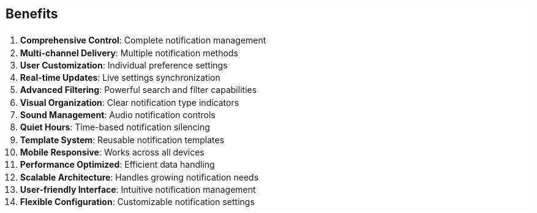 ## Benefits

1. **Comprehensive Control**: Complete notification management
2. **Multi-channel Delivery**: Multiple notification methods
3. **User Customization**: Individual preference settings
4. **Real-time Updates**: Live settings synchronization
5. **Advanced Filtering**: Powerful search and filter capabilities
6. **Visual Organization**: Clear notification type indicators
7. **Sound Management**: Audio notification controls
8. **Quiet Hours**: Time-based notification silencing
9. **Template System**: Reusable notification templates
10. **Mobile Responsive**: Works across all devices
11. **Performance Optimized**: Efficient data handling
12. **Scalable Architecture**: Handles growing notification needs
13. **User-friendly Interface**: Intuitive notification management
14. **Flexible Configuration**: Customizable notification settings 